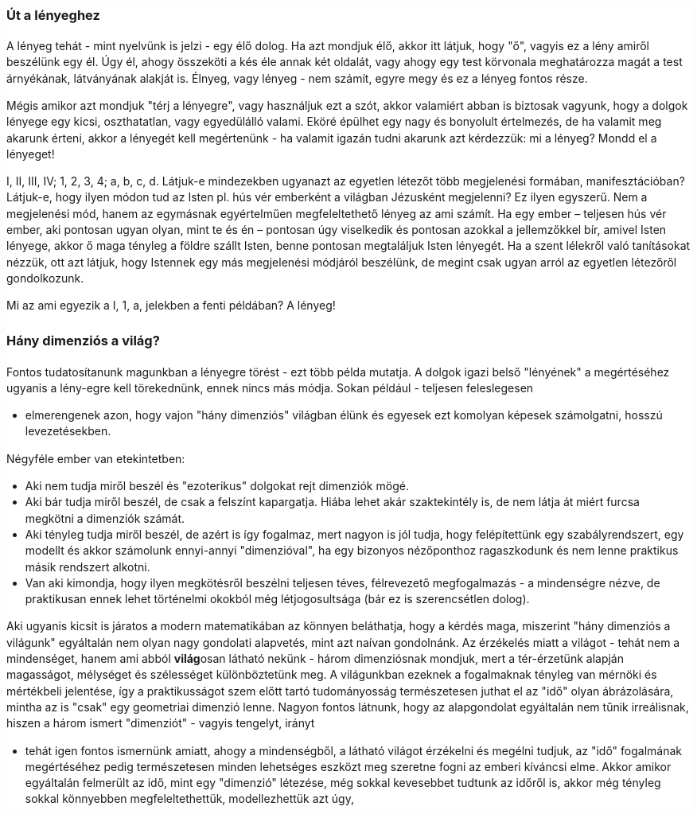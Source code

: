 ### <span id="anchor-81"></span>Út a lényeghez

A lényeg tehát - mint nyelvünk is jelzi - egy élő dolog. Ha azt mondjuk 
élő, akkor itt látjuk, hogy "ő", vagyis ez a lény amiről beszélünk egy él.
Úgy él, ahogy összeköti a kés éle annak két oldalát, vagy ahogy egy test 
körvonala meghatározza magát a test árnyékának, látványának alakját is.
Élnyeg, vagy lényeg - nem számít, egyre megy és ez a lényeg fontos része.

Mégis amikor azt mondjuk "térj a lényegre", vagy használjuk ezt a szót, 
akkor valamiért abban is biztosak vagyunk, hogy a dolgok lényege egy 
kicsi, oszthatatlan, vagy egyedülálló valami. Eköré épülhet egy nagy és 
bonyolult értelmezés, de ha valamit meg akarunk érteni, akkor a lényegét 
kell megértenünk - ha valamit igazán tudni akarunk azt kérdezzük: mi a 
lényeg? Mondd el a lényeget!

I, II, III, IV; 1, 2, 3, 4; a, b, c, d. Látjuk-e mindezekben ugyanazt az
egyetlen létezőt több megjelenési formában, manifesztációban? Látjuk-e,
hogy ilyen módon tud az Isten pl. hús vér emberként a világban Jézusként
megjelenni? Ez ilyen egyszerű. Nem a megjelenési mód, hanem az egymásnak
egyértelműen megfeleltethető lényeg az ami számít. Ha egy ember –
teljesen hús vér ember, aki pontosan ugyan olyan, mint te és én –
pontosan úgy viselkedik és pontosan azokkal a jellemzőkkel bír, amivel
Isten lényege, akkor ő maga tényleg a földre szállt Isten, benne pontosan 
megtaláljuk Isten lényegét. Ha a szent lélekről való tanításokat nézzük, 
ott azt látjuk, hogy Istennek egy más megjelenési módjáról beszélünk, de 
megint csak ugyan arról az egyetlen létezőről gondolkozunk.

Mi az ami egyezik a I, 1, a, jelekben a fenti példában? A lényeg!

### <span id="anchor-82"></span>Hány dimenziós a világ?

Fontos tudatosítanunk magunkban a lényegre törést - ezt több példa mutatja. 
A dolgok igazi belső "lényének" a megértéséhez ugyanis a lény-egre kell 
törekednünk, ennek nincs más módja. Sokan például - teljesen feleslegesen 
- elmerengenek azon, hogy vajon "hány dimenziós" világban élünk és egyesek 
ezt komolyan képesek számolgatni, hosszú levezetésekben.

Négyféle ember van etekintetben:

* Aki nem tudja miről beszél és "ezoterikus" dolgokat rejt dimenziók mögé.
* Aki bár tudja miről beszél, de csak a felszínt kapargatja. Hiába lehet akár szaktekintély is, de nem látja át miért furcsa megkötni a dimenziók számát.
* Aki tényleg tudja miről beszél, de azért is így fogalmaz, mert nagyon is jól tudja, hogy felépítettünk egy szabályrendszert, egy modellt és akkor számolunk ennyi-annyi "dimenzióval", ha egy bizonyos nézőponthoz ragaszkodunk és nem lenne praktikus másik rendszert alkotni.
* Van aki kimondja, hogy ilyen megkötésről beszélni teljesen téves, félrevezető megfogalmazás - a mindenségre nézve, de praktikusan ennek lehet történelmi okokból még létjogosultsága (bár ez is szerencsétlen dolog).

Aki ugyanis kicsit is járatos a modern matematikában az könnyen beláthatja, 
hogy a kérdés maga, miszerint "hány dimenziós a világunk" egyáltalán nem 
olyan nagy gondolati alapvetés, mint azt naívan gondolnánk. Az érzékelés 
miatt a világot - tehát nem a mindenséget, hanem ami abból **világ**osan 
látható nekünk - három dimenziósnak mondjuk, mert a tér-érzetünk alapján 
magasságot, mélységet és szélességet különböztetünk meg. A világunkban 
ezeknek a fogalmaknak tényleg van mérnöki és mértékbeli jelentése, így a 
praktikusságot szem előtt tartó tudományosság természetesen juthat el az 
"idő" olyan ábrázolására, mintha az is "csak" egy geometriai dimenzió 
lenne. Nagyon fontos látnunk, hogy az alapgondolat egyáltalán nem tűnik 
irreálisnak, hiszen a három ismert "dimenziót" - vagyis tengelyt, irányt
- tehát igen fontos ismernünk amiatt, ahogy a mindenségből, a látható 
világot érzékelni és megélni tudjuk, az "idő" fogalmának megértéséhez 
pedig természetesen minden lehetséges eszközt meg szeretne fogni az 
emberi kíváncsi elme. Akkor amikor egyáltalán felmerült az idő, mint egy 
"dimenzió" létezése, még sokkal kevesebbet tudtunk az időről is, akkor 
még tényleg sokkal könnyebben megfeleltethettük, modellezhettük azt úgy, 